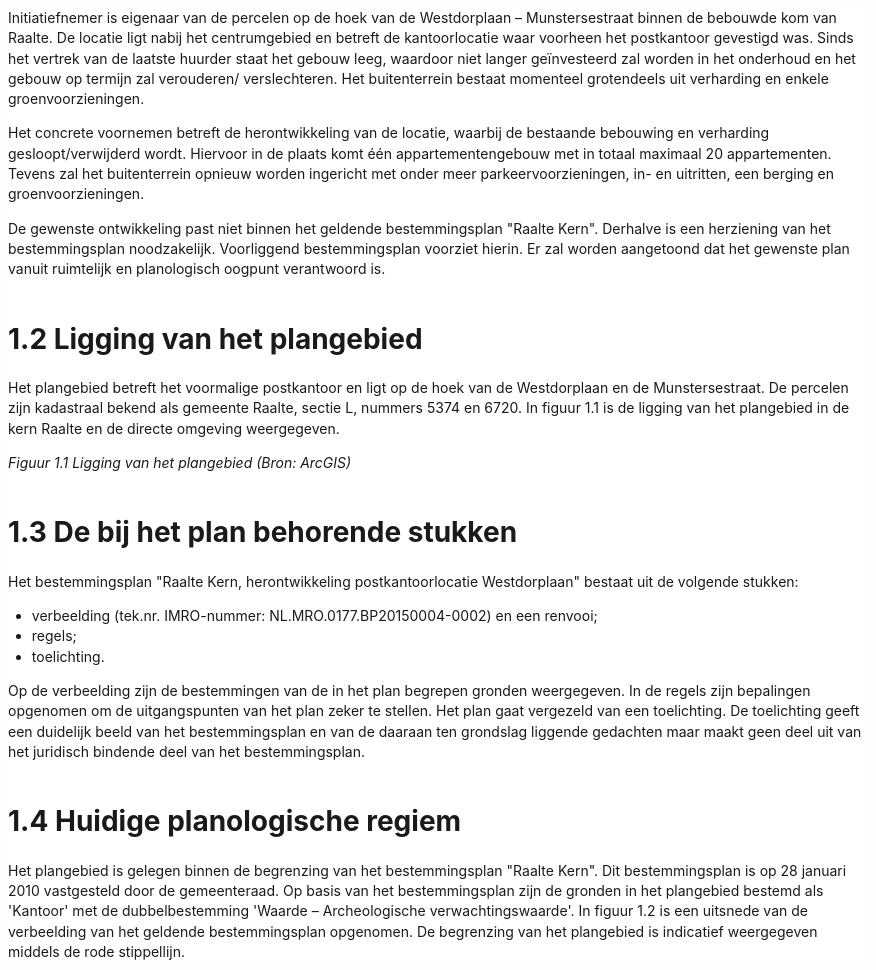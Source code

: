 Initiatiefnemer is eigenaar van de percelen op de hoek van de Westdorplaan – Munstersestraat binnen de bebouwde kom van Raalte. De locatie ligt nabij het centrumgebied en betreft de kantoorlocatie waar voorheen het postkantoor gevestigd was. Sinds het vertrek van de laatste huurder staat het gebouw leeg, waardoor niet langer geïnvesteerd zal worden in het onderhoud en het gebouw op termijn zal verouderen/ verslechteren. Het buitenterrein bestaat momenteel grotendeels uit verharding en enkele groenvoorzieningen.

Het concrete voornemen betreft de herontwikkeling van de locatie, waarbij de bestaande bebouwing en verharding gesloopt/verwijderd wordt. Hiervoor in de plaats komt één appartementengebouw met in totaal maximaal 20 appartementen. Tevens zal het buitenterrein opnieuw worden ingericht met onder meer parkeervoorzieningen, in- en uitritten, een berging en groenvoorzieningen.

De gewenste ontwikkeling past niet binnen het geldende bestemmingsplan "Raalte Kern". Derhalve is een herziening van het bestemmingsplan noodzakelijk. Voorliggend bestemmingsplan voorziet hierin. Er zal worden aangetoond dat het gewenste plan vanuit ruimtelijk en planologisch oogpunt verantwoord is.

# <span id="page-5-2"></span>**1.2 Ligging van het plangebied**

Het plangebied betreft het voormalige postkantoor en ligt op de hoek van de Westdorplaan en de Munstersestraat. De percelen zijn kadastraal bekend als gemeente Raalte, sectie L, nummers 5374 en 6720. In figuur 1.1 is de ligging van het plangebied in de kern Raalte en de directe omgeving weergegeven.

<span id="page-5-3"></span>

*Figuur 1.1 Ligging van het plangebied (Bron: ArcGIS)*

# **1.3 De bij het plan behorende stukken**

Het bestemmingsplan "Raalte Kern, herontwikkeling postkantoorlocatie Westdorplaan" bestaat uit de volgende stukken:

- verbeelding (tek.nr. IMRO-nummer: NL.MRO.0177.BP20150004-0002) en een renvooi;
- regels;
- toelichting.

Op de verbeelding zijn de bestemmingen van de in het plan begrepen gronden weergegeven. In de regels zijn bepalingen opgenomen om de uitgangspunten van het plan zeker te stellen. Het plan gaat vergezeld van een toelichting. De toelichting geeft een duidelijk beeld van het bestemmingsplan en van de daaraan ten grondslag liggende gedachten maar maakt geen deel uit van het juridisch bindende deel van het bestemmingsplan.

# <span id="page-6-0"></span>**1.4 Huidige planologische regiem**

Het plangebied is gelegen binnen de begrenzing van het bestemmingsplan "Raalte Kern". Dit bestemmingsplan is op 28 januari 2010 vastgesteld door de gemeenteraad. Op basis van het bestemmingsplan zijn de gronden in het plangebied bestemd als 'Kantoor' met de dubbelbestemming 'Waarde – Archeologische verwachtingswaarde'. In figuur 1.2 is een uitsnede van de verbeelding van het geldende bestemmingsplan opgenomen. De begrenzing van het plangebied is indicatief weergegeven middels de rode stippellijn.

